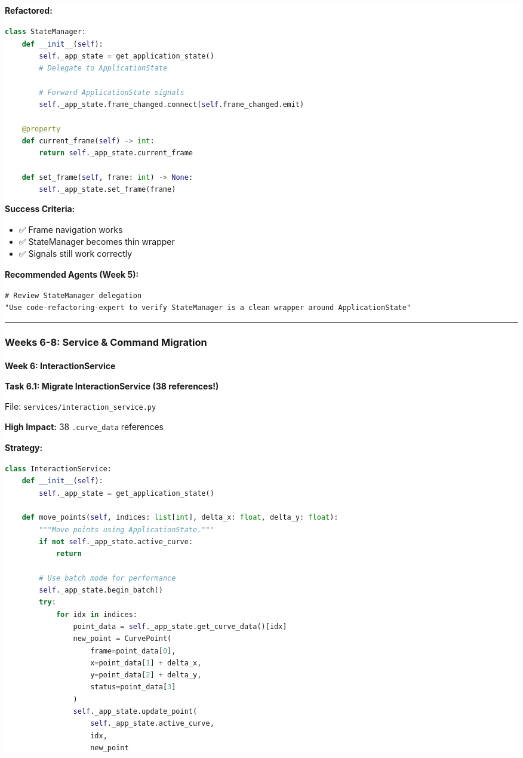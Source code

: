 **Refactored:**

```python
class StateManager:
    def __init__(self):
        self._app_state = get_application_state()
        # Delegate to ApplicationState

        # Forward ApplicationState signals
        self._app_state.frame_changed.connect(self.frame_changed.emit)

    @property
    def current_frame(self) -> int:
        return self._app_state.current_frame

    def set_frame(self, frame: int) -> None:
        self._app_state.set_frame(frame)
```

**Success Criteria:**
- ✅ Frame navigation works
- ✅ StateManager becomes thin wrapper
- ✅ Signals still work correctly

**Recommended Agents (Week 5):**
```text
# Review StateManager delegation
"Use code-refactoring-expert to verify StateManager is a clean wrapper around ApplicationState"
```

---

### Weeks 6-8: Service & Command Migration

**Week 6: InteractionService**

**Task 6.1: Migrate InteractionService (38 references!)**

File: `services/interaction_service.py`

**High Impact:** 38 `.curve_data` references

**Strategy:**

```python
class InteractionService:
    def __init__(self):
        self._app_state = get_application_state()

    def move_points(self, indices: list[int], delta_x: float, delta_y: float):
        """Move points using ApplicationState."""
        if not self._app_state.active_curve:
            return

        # Use batch mode for performance
        self._app_state.begin_batch()
        try:
            for idx in indices:
                point_data = self._app_state.get_curve_data()[idx]
                new_point = CurvePoint(
                    frame=point_data[0],
                    x=point_data[1] + delta_x,
                    y=point_data[2] + delta_y,
                    status=point_data[3]
                )
                self._app_state.update_point(
                    self._app_state.active_curve,
                    idx,
                    new_point
```